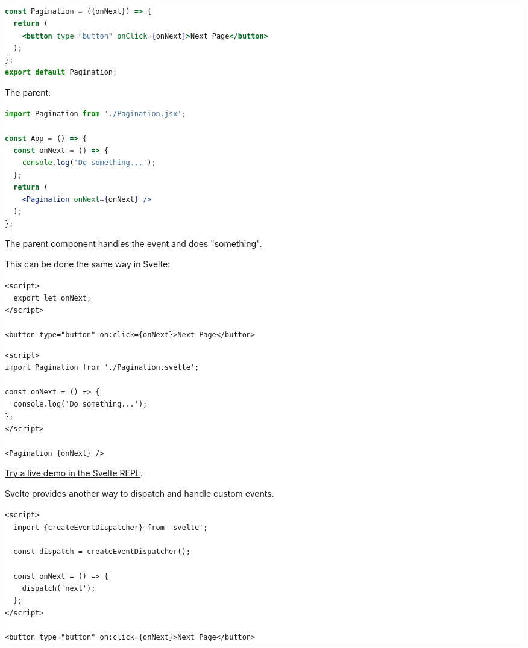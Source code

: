 ```jsx
const Pagination = ({onNext}) => {
  return (
    <button type="button" onClick={onNext}>Next Page</button>
  );
};
export default Pagination;
```

The parent:

```jsx
import Pagination from './Pagination.jsx';

const App = () => {
  const onNext = () => {
    console.log('Do something...');
  };
  return (
    <Pagination onNext={onNext} />
  );
};
```

The parent component handles the event and does "something".

This can be done the same way in Svelte:

```svelte
<script>
  export let onNext;
</script>

<button type="button" on:click={onNext}>Next Page</button>
```

```svelte
<script>
import Pagination from './Pagination.svelte';

const onNext = () => {
  console.log('Do something...');
};
</script>

<Pagination {onNext} />
```

[Try a live demo in the Svelte REPL](https://svelte.dev/repl/9bf7f999087948f79aaf1c1f4ccc5630?version=3.29.4).

Svelte provides another way to dispatch and handle custom events.

```svelte
<script>
  import {createEventDispatcher} from 'svelte';

  const dispatch = createEventDispatcher();

  const onNext = () => {
    dispatch('next');
  };
</script>

<button type="button" on:click={onNext}>Next Page</button>
```
